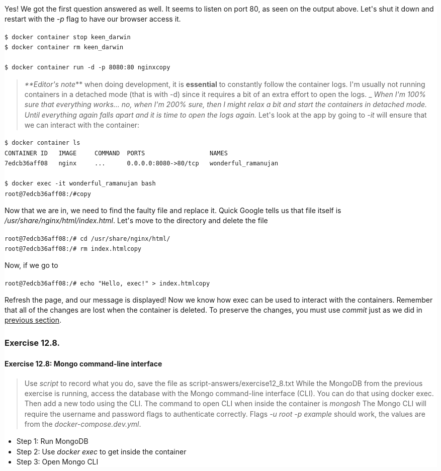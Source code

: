 Yes! We got the first question answered as well. It seems to listen on port 80, as seen on the output above.
Let's shut it down and restart with the _-p_ flag to have our browser access it.
```
$ docker container stop keen_darwin
$ docker container rm keen_darwin

$ docker container run -d -p 8080:80 nginxcopy
```

> _**Editor's note_** when doing development, it is **essential** to constantly follow the container logs. I'm usually not running containers in a detached mode (that is with -d) since it requires a bit of an extra effort to open the logs. _
> _When I'm 100% sure that everything works... no, when I'm 200% sure, then I might relax a bit and start the containers in detached mode. Until everything again falls apart and it is time to open the logs again._
Let's look at the app by going to _-it_ will ensure that we can interact with the container:
```
$ docker container ls
CONTAINER ID   IMAGE     COMMAND  PORTS                  NAMES
7edcb36aff08   nginx     ...      0.0.0.0:8080->80/tcp   wonderful_ramanujan

$ docker exec -it wonderful_ramanujan bash
root@7edcb36aff08:/#copy
```

Now that we are in, we need to find the faulty file and replace it. Quick Google tells us that file itself is _/usr/share/nginx/html/index.html_.
Let's move to the directory and delete the file
```
root@7edcb36aff08:/# cd /usr/share/nginx/html/
root@7edcb36aff08:/# rm index.htmlcopy
```

Now, if we go to 
```
root@7edcb36aff08:/# echo "Hello, exec!" > index.htmlcopy
```

Refresh the page, and our message is displayed! Now we know how exec can be used to interact with the containers. Remember that all of the changes are lost when the container is deleted. To preserve the changes, you must use _commit_ just as we did in [previous section](../part12/01-introduction-to-containers-other-docker-commands.md).
### Exercise 12.8.
#### Exercise 12.8: Mongo command-line interface
> Use _script_ to record what you do, save the file as script-answers/exercise12_8.txt
While the MongoDB from the previous exercise is running, access the database with the Mongo command-line interface (CLI). You can do that using docker exec. Then add a new todo using the CLI.
The command to open CLI when inside the container is _mongosh_
The Mongo CLI will require the username and password flags to authenticate correctly. Flags _-u root -p example_ should work, the values are from the _docker-compose.dev.yml_.
  * Step 1: Run MongoDB
  * Step 2: Use _docker exec_ to get inside the container
  * Step 3: Open Mongo CLI

